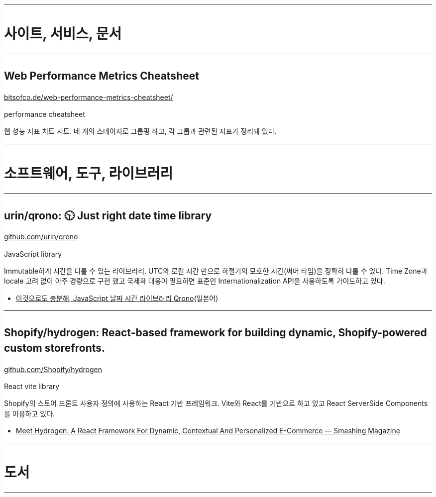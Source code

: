 
----
<h1 class="site-genre">사이트, 서비스, 문서</h1>

----

## Web Performance Metrics Cheatsheet
[bitsofco.de/web-performance-metrics-cheatsheet/](https://bitsofco.de/web-performance-metrics-cheatsheet/ "Web Performance Metrics Cheatsheet")
<p class="jser-tags jser-tag-icon"><span class="jser-tag">performance</span> <span class="jser-tag">cheatsheet</span></p>

웹 성능 지표 치트 시트.
네 개의 스테이지로 그룹핑 하고, 각 그룹과 관련된 지표가 정리돼 있다.


----
<h1 class="site-genre">소프트웨어, 도구, 라이브러리</h1>

----

## urin/qrono: 🕥 Just right date time library
[github.com/urin/qrono](https://github.com/urin/qrono "urin/qrono: 🕥 Just right date time library")
<p class="jser-tags jser-tag-icon"><span class="jser-tag">JavaScript</span> <span class="jser-tag">library</span></p>

Immutable하게 시간을 다룰 수 있는 라이브러리.
UTC와 로컬 시간 만으로 하절기의 모호한 시간(써머 타임)을 정확히 다룰 수 있다.
Time Zone과 locale 고려 없이 아주 경량으로 구현 했고 국제화 대응이 필요하면 표준인 Internationalization API을 사용하도록 가이드하고 있다.

- [이것으로도 충분해, JavaScript 날짜 시간 라이브러리 Qrono](https://zenn.dev/urin/articles/6ca9cf8174fd92 "이것으로도 충분해, JavaScript 날짜 시간 라이브러리 Qrono")(일본어)

----

## Shopify/hydrogen: React-based framework for building dynamic, Shopify-powered custom storefronts.
[github.com/Shopify/hydrogen](https://github.com/Shopify/hydrogen "Shopify/hydrogen: React-based framework for building dynamic, Shopify-powered custom storefronts.")
<p class="jser-tags jser-tag-icon"><span class="jser-tag">React</span> <span class="jser-tag">vite</span> <span class="jser-tag">library</span></p>

Shopify의 스토어 프론트 사용자 정의에 사용하는 React 기반 프레임워크.
Vite와 React를 기반으로 하고 있고 React ServerSide Components를 이용하고 있다.

- [Meet Hydrogen: A React Framework For Dynamic, Contextual And Personalized E-Commerce — Smashing Magazine](https://www.smashingmagazine.com/2021/11/hydrogen-react-framework-dynamic-contextual-personalized-ecommerce/ "Meet Hydrogen: A React Framework For Dynamic, Contextual And Personalized E-Commerce — Smashing Magazine")

----
<h1 class="site-genre">도서</h1>

----
